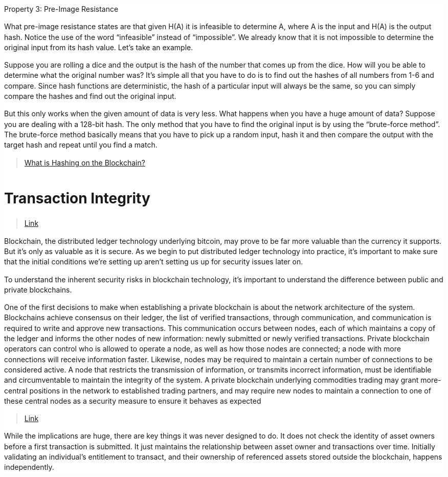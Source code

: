Property 3: Pre-Image Resistance

What pre-image resistance states are that given H(A) it is infeasible to determine A, where A is the input and H(A) is the output hash. Notice the use of the word “infeasible” instead of “impossible”. We already know that it is not impossible to determine the original input from its hash value. Let’s take an example.

Suppose you are rolling a dice and the output is the hash of the number that comes up from the dice. How will you be able to determine what the original number was? It’s simple all that you have to do is to find out the hashes of all numbers from 1-6 and compare. Since hash functions are deterministic, the hash of a particular input will always be the same, so you can simply compare the hashes and find out the original input.

But this only works when the given amount of data is very less. What happens when you have a huge amount of data? Suppose you are dealing with a 128-bit hash. The only method that you have to find the original input is by using the “brute-force method”. The brute-force method basically means that you have to pick up a random input, hash it and then compare the output with the target hash and repeat until you find a match.

> [What is Hashing on the Blockchain?](https://www.youtube.com/watch?v=IGSB9zoSx70&ab_channel=Blockgeeks)


# Transaction Integrity 

>[Link](https://hbr.org/2017/03/how-safe-are-blockchains-it-depends)



Blockchain, the distributed ledger technology underlying bitcoin, may prove to be far more valuable than the currency it supports. But it’s only as valuable as it is secure. As we begin to put distributed ledger technology into practice, it’s important to make sure that the initial conditions we’re setting up aren’t setting us up for security issues later on.

To understand the inherent security risks in blockchain technology, it’s important to understand the difference between public and private blockchains.

One of the first decisions to make when establishing a private blockchain is about the network architecture of the system. Blockchains achieve consensus on their ledger, the list of verified transactions, through communication, and communication is required to write and approve new transactions. This communication occurs between nodes, each of which maintains a copy of the ledger and informs the other nodes of new information: newly submitted or newly verified transactions. Private blockchain operators can control who is allowed to operate a node, as well as how those nodes are connected; a node with more connections will receive information faster. Likewise, nodes may be required to maintain a certain number of connections to be considered active. A node that restricts the transmission of information, or transmits incorrect information, must be identifiable and circumventable to maintain the integrity of the system. A private blockchain underlying commodities trading may grant more-central positions in the network to established trading partners, and may require new nodes to maintain a connection to one of these central nodes as a security measure to ensure it behaves as expected

>[Link](https://infospectives.co.uk/blockchains-embedding-integrity/)

While the implications are huge, there are key things it was never designed to do. It does not check the identity of asset owners before a first transaction is submitted. It just maintains the relationship between asset owner and transactions over time. Initially validating an individual’s entitlement to transact, and their ownership of referenced assets stored outside the blockchain, happens independently.
